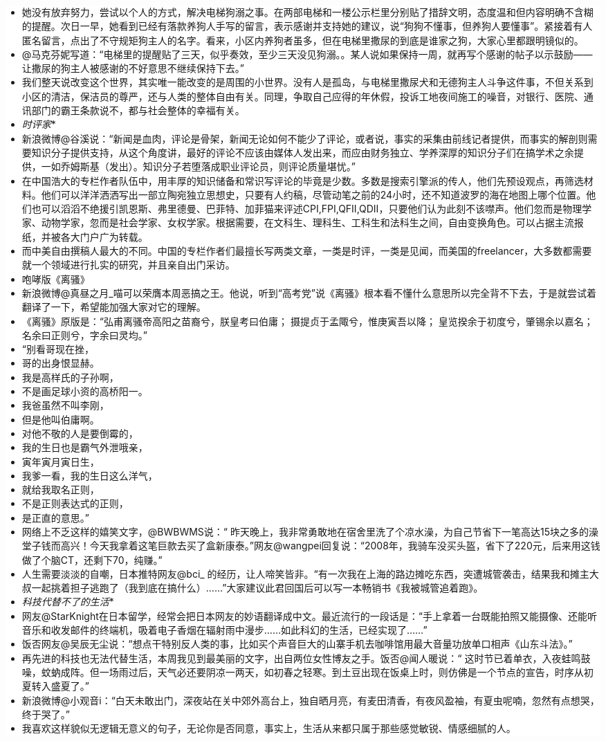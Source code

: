 - 她没有放弃努力，尝试以个人的方式，解决电梯狗溺之事。在两部电梯和一楼公示栏里分别贴了措辞文明，态度温和但内容明确不含糊的提醒。次日一早，她看到已经有落款养狗人手写的留言，表示感谢并支持她的建议，说“狗狗不懂事，但养狗人要懂事”。紧接着有人匿名留言，点出了不守规矩狗主人的名字。看来，小区内养狗者虽多，但在电梯里撒尿的到底是谁家之狗，大家心里都跟明镜似的。
- @马克芬妮写道：“电梯里的提醒贴了三天，似乎奏效，至少三天没见狗溺。。某人说如果保持一周，就再写个感谢的帖子以示鼓励——让撒尿的狗主人被感谢的不好意思不继续保持下去。”
- 我们整天说改变这个世界，其实唯一能改变的是周围的小世界。没有人是孤岛，与电梯里撒尿犬和无德狗主人斗争这件事，不但关系到小区的清洁，保洁员的尊严，还与人类的整体自由有关。同理，争取自己应得的年休假，投诉工地夜间施工的噪音，对银行、医院、通讯部门的霸王条款说不，都与社会整体的幸福有关。
- *时评家**
- 新浪微博@谷溪说：“新闻是血肉，评论是骨架，新闻无论如何不能少了评论，或者说，事实的采集由前线记者提供，而事实的解剖则需要知识分子提供支持，从这个角度讲，最好的评论不应该由媒体人发出来，而应由财务独立、学养深厚的知识分子们在搞学术之余提供，一如乔姆斯基（发出）。知识分子若堕落成职业评论员，则评论质量堪忧。”
- 在中国浩大的专栏作者队伍中，用丰厚的知识储备和常识写评论的毕竟是少数。多数是搜索引擎派的传人，他们先预设观点，再筛选材料。他们可以洋洋洒洒写出一部立陶宛独立思想史，只要有人约稿，尽管动笔之前的24小时，还不知道波罗的海在地图上哪个位置。他们也可以滔滔不绝援引凯恩斯、弗里德曼、巴菲特、加菲猫来评述CPI,FPI,QFII,QDII，只要他们认为此刻不该噤声。他们忽而是物理学家、动物学家，忽而是社会学家、女权学家。根据需要，在文科生、理科生、工科生和法科生之间，自由变换角色。可以占据主流报纸，并被各大门户广为转载。
- 而中美自由撰稿人最大的不同。中国的专栏作者们最擅长写两类文章，一类是时评，一类是见闻，而美国的freelancer，大多数都需要就一个领域进行扎实的研究，并且亲自出门采访。
- 咆哮版《离骚》
- 新浪微博@真昼之月_喵可以荣膺本周恶搞之王。他说，听到“高考党”说《离骚》根本看不懂什么意思所以完全背不下去，于是就尝试着翻译了一下，希望能加强大家对它的理解。
- 《离骚》原版是：“弘甫离骚帝高阳之苗裔兮，朕皇考曰伯庸； 摄提贞于孟陬兮，惟庚寅吾以降； 皇览揆余于初度兮，肇锡余以嘉名； 名余曰正则兮，字余曰灵均。”
- “别看哥现在挫，
- 哥的出身恨显赫。
- 我是高样氏的子孙啊，
- 不是画足球小资的高桥阳一。
- 我爸虽然不叫李刚，
- 但是他叫伯庸啊。
- 对他不敬的人是要倒霉的，
- 我的生日也是霸气外泄哦亲，
- 寅年寅月寅日生，
- 我爹一看，我的生日这么洋气，
- 就给我取名正则，
- 不是正则表达式的正则，
- 是正直的意思。”
- 网络上不乏这样的嬉笑文字，@BWBWMS说：“ 昨天晚上，我非常勇敢地在宿舍里洗了个凉水澡，为自己节省下一笔高达15块之多的澡堂子钱而高兴！今天我拿着这笔巨款去买了盒新康泰。”网友@wangpei回复说：“2008年，我骑车没买头盔，省下了220元，后来用这钱做了个脑CT，还剩下70，纯赚。”
- 人生需要淡淡的自嘲，日本推特网友@bci_ 的经历，让人啼笑皆非。“有一次我在上海的路边摊吃东西，突遭城管袭击，结果我和摊主大叔一起挑着担子逃跑了（我到底在搞什么）……”大家建议此君回国后可以写一本畅销书《我被城管追着跑》。
- *科技代替不了的生活**
- 网友@StarKnight在日本留学，经常会把日本网友的妙语翻译成中文。最近流行的一段话是：“手上拿着一台既能拍照又能摄像、还能听音乐和收发邮件的终端机，吸着电子香烟在辐射雨中漫步……如此科幻的生活，已经实现了……”
- 饭否网友@吴辰无尘说：“想点干特别反人类的事，比如买个声音巨大的山寨手机去咖啡馆用最大音量功放单口相声《山东斗法》。”
- 再先进的科技也无法代替生活，本周我见到最美丽的文字，出自两位女性博友之手。饭否@闻人暖说：“ 这时节已着单衣，入夜蛙鸣鼓噪，蚊蚋成阵。但一场雨过后，天气必还要阴凉一两天，如初春之轻寒。到土豆出现在饭桌上时，则仿佛是一个节点的宣告，时序从初夏转入盛夏了。”
- 新浪微博@小观音i：“白天未敢出门，深夜站在关中郊外高台上，独自晒月亮，有麦田清香，有夜风盈袖，有夏虫呢喃，忽然有点想哭，终于哭了。”
- 我喜欢这样貌似无逻辑无意义的句子，无论你是否同意，事实上，生活从来都只属于那些感觉敏锐、情感细腻的人。

